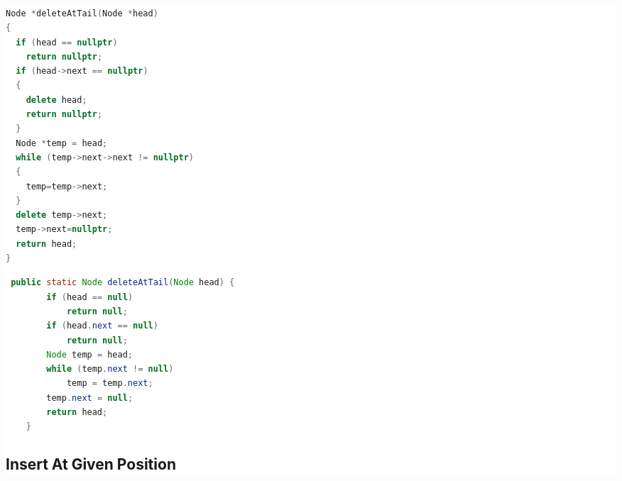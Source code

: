 ```cpp
Node *deleteAtTail(Node *head)
{
  if (head == nullptr)
    return nullptr;
  if (head->next == nullptr)
  {
    delete head;
    return nullptr;
  }
  Node *temp = head;
  while (temp->next->next != nullptr)
  {
    temp=temp->next;
  }
  delete temp->next;
  temp->next=nullptr;
  return head;
}
```
```java
 public static Node deleteAtTail(Node head) {
        if (head == null)
            return null;
        if (head.next == null)
            return null;
        Node temp = head;
        while (temp.next != null)
            temp = temp.next;
        temp.next = null;
        return head;
    }
```

## Insert At Given Position
